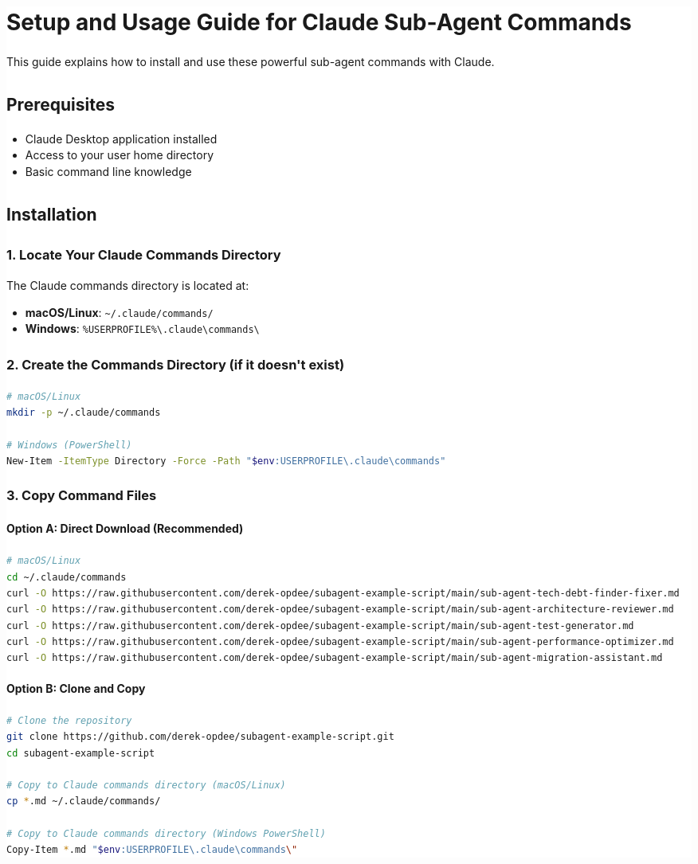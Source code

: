 # Setup and Usage Guide for Claude Sub-Agent Commands

This guide explains how to install and use these powerful sub-agent commands with Claude.

## Prerequisites

- Claude Desktop application installed
- Access to your user home directory
- Basic command line knowledge

## Installation

### 1. Locate Your Claude Commands Directory

The Claude commands directory is located at:
- **macOS/Linux**: `~/.claude/commands/`
- **Windows**: `%USERPROFILE%\.claude\commands\`

### 2. Create the Commands Directory (if it doesn't exist)

```bash
# macOS/Linux
mkdir -p ~/.claude/commands

# Windows (PowerShell)
New-Item -ItemType Directory -Force -Path "$env:USERPROFILE\.claude\commands"
```

### 3. Copy Command Files

#### Option A: Direct Download (Recommended)

```bash
# macOS/Linux
cd ~/.claude/commands
curl -O https://raw.githubusercontent.com/derek-opdee/subagent-example-script/main/sub-agent-tech-debt-finder-fixer.md
curl -O https://raw.githubusercontent.com/derek-opdee/subagent-example-script/main/sub-agent-architecture-reviewer.md
curl -O https://raw.githubusercontent.com/derek-opdee/subagent-example-script/main/sub-agent-test-generator.md
curl -O https://raw.githubusercontent.com/derek-opdee/subagent-example-script/main/sub-agent-performance-optimizer.md
curl -O https://raw.githubusercontent.com/derek-opdee/subagent-example-script/main/sub-agent-migration-assistant.md
```

#### Option B: Clone and Copy

```bash
# Clone the repository
git clone https://github.com/derek-opdee/subagent-example-script.git
cd subagent-example-script

# Copy to Claude commands directory (macOS/Linux)
cp *.md ~/.claude/commands/

# Copy to Claude commands directory (Windows PowerShell)
Copy-Item *.md "$env:USERPROFILE\.claude\commands\"
```
